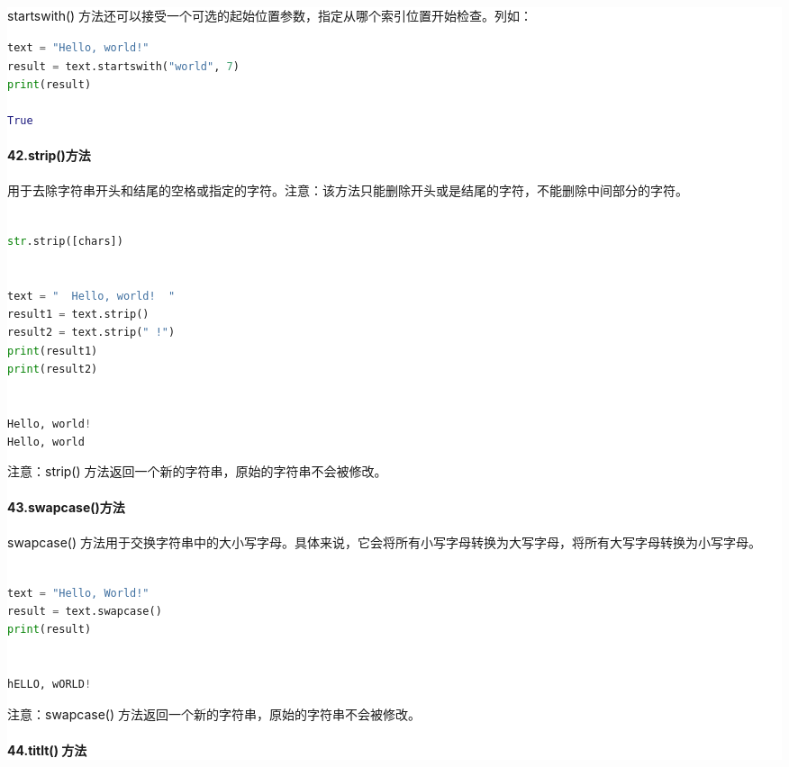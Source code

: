 ```python

```

startswith() 方法还可以接受一个可选的起始位置参数，指定从哪个索引位置开始检查。列如：

```python
text = "Hello, world!"
result = text.startswith("world", 7)
print(result)

True

```

#### 42.strip()方法

用于去除字符串开头和结尾的空格或指定的字符。注意：该方法只能删除开头或是结尾的字符，不能删除中间部分的字符。

```python

str.strip([chars])


text = "  Hello, world!  "
result1 = text.strip()
result2 = text.strip(" !")
print(result1)
print(result2)


Hello, world!
Hello, world

```

注意：strip() 方法返回一个新的字符串，原始的字符串不会被修改。

#### 43.swapcase()方法

swapcase() 方法用于交换字符串中的大小写字母。具体来说，它会将所有小写字母转换为大写字母，将所有大写字母转换为小写字母。

```python

text = "Hello, World!"
result = text.swapcase()
print(result)


hELLO, wORLD!

```

注意：swapcase() 方法返回一个新的字符串，原始的字符串不会被修改。

#### 44.titlt() 方法
